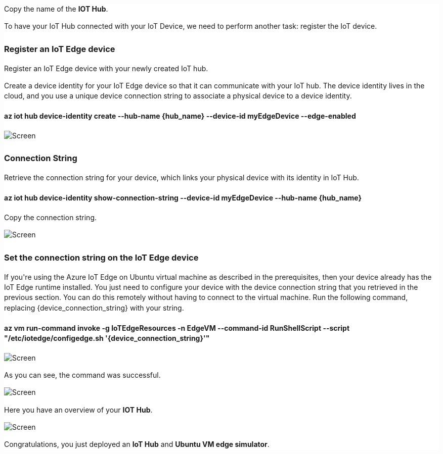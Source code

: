 Copy the name of the **IOT Hub**.

To have your IoT Hub connected with your IoT Device, we need to perform another task: register the IoT device.

### Register an IoT Edge device

Register an IoT Edge device with your newly created IoT hub.

Create a device identity for your IoT Edge device so that it can communicate with your IoT hub. The device identity lives in the cloud, and you use a unique device connection string to associate a physical device to a device identity.

#### az iot hub device-identity create --hub-name {hub_name} --device-id myEdgeDevice --edge-enabled

![Screen](./images/aziotdev.png)

### Connection String

Retrieve the connection string for your device, which links your physical device with its identity in IoT Hub.

#### az iot hub device-identity show-connection-string --device-id myEdgeDevice --hub-name {hub_name}

Copy the connection string. 

![Screen](./images/azstring.png)

### Set the connection string on the IoT Edge device

If you're using the Azure IoT Edge on Ubuntu virtual machine as described in the prerequisites, then your device already has the IoT Edge runtime installed. You just need to configure your device with the device connection string that you retrieved in the previous section. You can do this remotely without having to connect to the virtual machine. Run the following command, replacing {device_connection_string} with your string.

#### az vm run-command invoke -g IoTEdgeResources -n EdgeVM --command-id RunShellScript --script "/etc/iotedge/configedge.sh '{device_connection_string}'"

![Screen](./images/azruncmd.png)

As you can see, the command was successful.

![Screen](./images/azruncmd2.png)

Here you have an overview of your **IOT Hub**.

![Screen](./images/azpreview.png)

Congratulations, you just deployed an **IoT Hub** and **Ubuntu VM edge simulator**.
